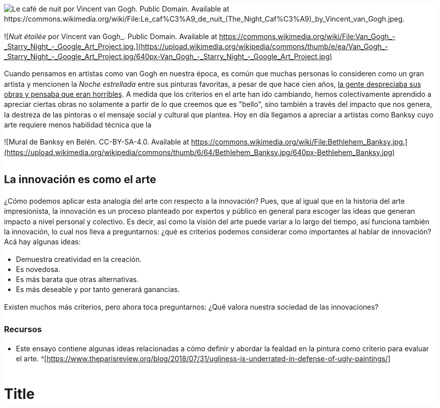 ![*Le café de nuit* por Vincent van Gogh. Public Domain. Available at https://commons.wikimedia.org/wiki/File:Le_caf%C3%A9_de_nuit_(The_Night_Caf%C3%A9)_by_Vincent_van_Gogh.jpeg.
](https://upload.wikimedia.org/wikipedia/commons/thumb/7/7c/Van_Gogh_The_Night_Cafe.jpg/640px-Van_Gogh_The_Night_Cafe.jpg)


![*Nuit étoilée* por Vincent van Gogh_. Public Domain. Available at https://commons.wikimedia.org/wiki/File:Van_Gogh_-_Starry_Night_-_Google_Art_Project.jpg.](https://upload.wikimedia.org/wikipedia/commons/thumb/e/ea/Van_Gogh_-_Starry_Night_-_Google_Art_Project.jpg/640px-Van_Gogh_-_Starry_Night_-_Google_Art_Project.jpg)

Cuando pensamos en artistas como van Gogh en nuestra época, es común que muchas personas lo consideren como un gran artista y mencionen la _Noche estrellada_ entre sus pinturas favoritas, a pesar de que hace cien años, [la gente despreciaba sus obras y pensaba que eran horribles](https://medium.com/the-collector/van-goghs-ugliest-masterpiece-cac4d6677ad1). A medida que los criterios en el arte han ido cambiando, hemos colectivamente aprendido a apreciar ciertas obras no solamente a partir de lo que creemos que es "bello", sino también a través del impacto que nos genera, la destreza de las pintoras o el mensaje social y cultural que plantea. Hoy en día llegamos a apreciar a artistas como Banksy cuyo arte requiere menos habilidad técnica que la 

![Mural de Banksy en Belén. CC-BY-SA-4.0. Available at https://commons.wikimedia.org/wiki/File:Bethlehem_Banksy.jpg.](https://upload.wikimedia.org/wikipedia/commons/thumb/6/64/Bethlehem_Banksy.jpg/640px-Bethlehem_Banksy.jpg)

## La innovación es como el arte

¿Cómo podemos aplicar esta analogía del arte con respecto a la innovación? Pues, que al igual que en la historia del arte impresionista, la innovación es un proceso planteado por expertos y público en general para escoger las ideas que generan impacto a nivel personal y colectivo. Es decir, así como la visión del arte puede variar a lo largo del tiempo, así funciona también la innovación, lo cual nos lleva a preguntarnos: ¿qué es criterios podemos considerar como importantes al hablar de innovación? Acá hay algunas ideas:

- Demuestra creatividad en la creación.
- Es novedosa.
- Es más barata que otras alternativas.
- Es más deseable y por tanto generará ganancias.

Existen muchos más criterios, pero ahora toca preguntarnos: ¿Qué valora nuestra sociedad de las innovaciones?

### Recursos

- Este ensayo contiene algunas ideas relacionadas a cómo definir y abordar la fealdad en la pintura como criterio para evaluar el arte. ^[https://www.theparisreview.org/blog/2018/07/31/ugliness-is-underrated-in-defense-of-ugly-paintings/]



# Title
